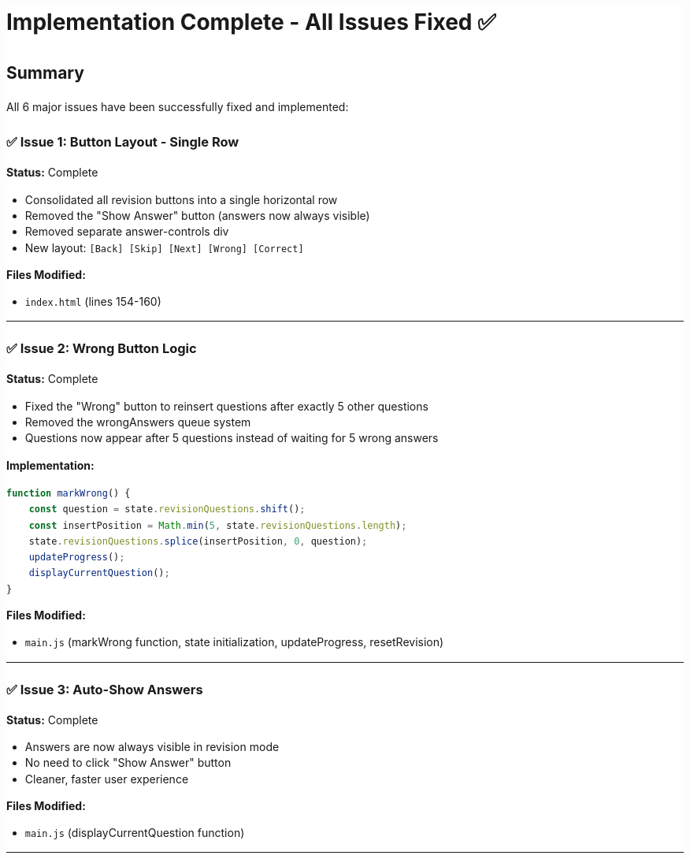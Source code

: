 # Implementation Complete - All Issues Fixed ✅

## Summary

All 6 major issues have been successfully fixed and implemented:

### ✅ Issue 1: Button Layout - Single Row
**Status:** Complete

- Consolidated all revision buttons into a single horizontal row
- Removed the "Show Answer" button (answers now always visible)
- Removed separate answer-controls div
- New layout: `[Back] [Skip] [Next] [Wrong] [Correct]`

**Files Modified:**
- `index.html` (lines 154-160)

---

### ✅ Issue 2: Wrong Button Logic
**Status:** Complete

- Fixed the "Wrong" button to reinsert questions after exactly 5 other questions
- Removed the wrongAnswers queue system
- Questions now appear after 5 questions instead of waiting for 5 wrong answers

**Implementation:**
```javascript
function markWrong() {
    const question = state.revisionQuestions.shift();
    const insertPosition = Math.min(5, state.revisionQuestions.length);
    state.revisionQuestions.splice(insertPosition, 0, question);
    updateProgress();
    displayCurrentQuestion();
}
```

**Files Modified:**
- `main.js` (markWrong function, state initialization, updateProgress, resetRevision)

---

### ✅ Issue 3: Auto-Show Answers
**Status:** Complete

- Answers are now always visible in revision mode
- No need to click "Show Answer" button
- Cleaner, faster user experience

**Files Modified:**
- `main.js` (displayCurrentQuestion function)

---
